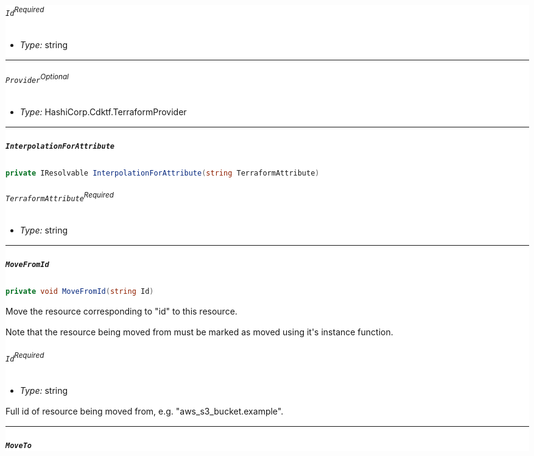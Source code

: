###### `Id`<sup>Required</sup> <a name="Id" id="rhizo-co-terraform-provider-oci.databaseVmClusterNetwork.DatabaseVmClusterNetwork.importFrom.parameter.id"></a>

- *Type:* string

---

###### `Provider`<sup>Optional</sup> <a name="Provider" id="rhizo-co-terraform-provider-oci.databaseVmClusterNetwork.DatabaseVmClusterNetwork.importFrom.parameter.provider"></a>

- *Type:* HashiCorp.Cdktf.TerraformProvider

---

##### `InterpolationForAttribute` <a name="InterpolationForAttribute" id="rhizo-co-terraform-provider-oci.databaseVmClusterNetwork.DatabaseVmClusterNetwork.interpolationForAttribute"></a>

```csharp
private IResolvable InterpolationForAttribute(string TerraformAttribute)
```

###### `TerraformAttribute`<sup>Required</sup> <a name="TerraformAttribute" id="rhizo-co-terraform-provider-oci.databaseVmClusterNetwork.DatabaseVmClusterNetwork.interpolationForAttribute.parameter.terraformAttribute"></a>

- *Type:* string

---

##### `MoveFromId` <a name="MoveFromId" id="rhizo-co-terraform-provider-oci.databaseVmClusterNetwork.DatabaseVmClusterNetwork.moveFromId"></a>

```csharp
private void MoveFromId(string Id)
```

Move the resource corresponding to "id" to this resource.

Note that the resource being moved from must be marked as moved using it's instance function.

###### `Id`<sup>Required</sup> <a name="Id" id="rhizo-co-terraform-provider-oci.databaseVmClusterNetwork.DatabaseVmClusterNetwork.moveFromId.parameter.id"></a>

- *Type:* string

Full id of resource being moved from, e.g. "aws_s3_bucket.example".

---

##### `MoveTo` <a name="MoveTo" id="rhizo-co-terraform-provider-oci.databaseVmClusterNetwork.DatabaseVmClusterNetwork.moveTo"></a>
